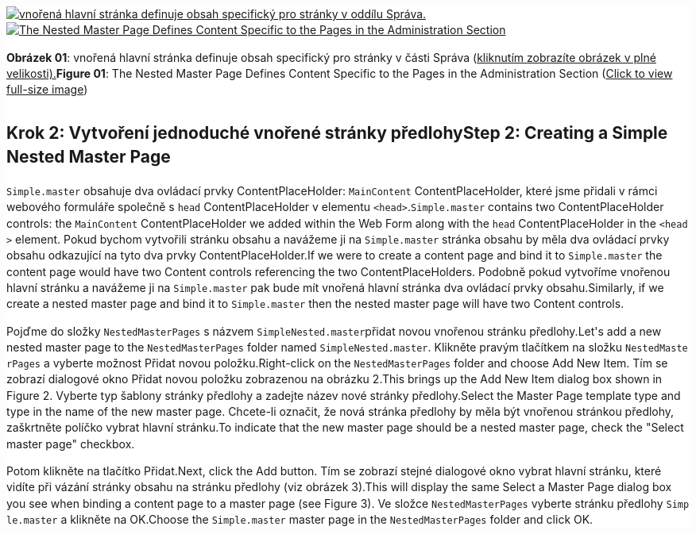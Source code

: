 <span data-ttu-id="a6d19-172">[![vnořená hlavní stránka definuje obsah specifický pro stránky v oddílu Správa.](nested-master-pages-cs/_static/image2.png)](nested-master-pages-cs/_static/image1.png)</span><span class="sxs-lookup"><span data-stu-id="a6d19-172">[![The Nested Master Page Defines Content Specific to the Pages in the Administration Section](nested-master-pages-cs/_static/image2.png)](nested-master-pages-cs/_static/image1.png)</span></span>

<span data-ttu-id="a6d19-173">**Obrázek 01**: vnořená hlavní stránka definuje obsah specifický pro stránky v části Správa ([kliknutím zobrazíte obrázek v plné velikosti).](nested-master-pages-cs/_static/image3.png)</span><span class="sxs-lookup"><span data-stu-id="a6d19-173">**Figure 01**: The Nested Master Page Defines Content Specific to the Pages in the Administration Section ([Click to view full-size image](nested-master-pages-cs/_static/image3.png))</span></span>

## <a name="step-2-creating-a-simple-nested-master-page"></a><span data-ttu-id="a6d19-174">Krok 2: Vytvoření jednoduché vnořené stránky předlohy</span><span class="sxs-lookup"><span data-stu-id="a6d19-174">Step 2: Creating a Simple Nested Master Page</span></span>

<span data-ttu-id="a6d19-175">`Simple.master` obsahuje dva ovládací prvky ContentPlaceHolder: `MainContent` ContentPlaceHolder, které jsme přidali v rámci webového formuláře společně s `head` ContentPlaceHolder v elementu `<head>`.</span><span class="sxs-lookup"><span data-stu-id="a6d19-175">`Simple.master` contains two ContentPlaceHolder controls: the `MainContent` ContentPlaceHolder we added within the Web Form along with the `head` ContentPlaceHolder in the `<head>` element.</span></span> <span data-ttu-id="a6d19-176">Pokud bychom vytvořili stránku obsahu a navážeme ji na `Simple.master` stránka obsahu by měla dva ovládací prvky obsahu odkazující na tyto dva prvky ContentPlaceHolder.</span><span class="sxs-lookup"><span data-stu-id="a6d19-176">If we were to create a content page and bind it to `Simple.master` the content page would have two Content controls referencing the two ContentPlaceHolders.</span></span> <span data-ttu-id="a6d19-177">Podobně pokud vytvoříme vnořenou hlavní stránku a navážeme ji na `Simple.master` pak bude mít vnořená hlavní stránka dva ovládací prvky obsahu.</span><span class="sxs-lookup"><span data-stu-id="a6d19-177">Similarly, if we create a nested master page and bind it to `Simple.master` then the nested master page will have two Content controls.</span></span>

<span data-ttu-id="a6d19-178">Pojďme do složky `NestedMasterPages` s názvem `SimpleNested.master`přidat novou vnořenou stránku předlohy.</span><span class="sxs-lookup"><span data-stu-id="a6d19-178">Let's add a new nested master page to the `NestedMasterPages` folder named `SimpleNested.master`.</span></span> <span data-ttu-id="a6d19-179">Klikněte pravým tlačítkem na složku `NestedMasterPages` a vyberte možnost Přidat novou položku.</span><span class="sxs-lookup"><span data-stu-id="a6d19-179">Right-click on the `NestedMasterPages` folder and choose Add New Item.</span></span> <span data-ttu-id="a6d19-180">Tím se zobrazí dialogové okno Přidat novou položku zobrazenou na obrázku 2.</span><span class="sxs-lookup"><span data-stu-id="a6d19-180">This brings up the Add New Item dialog box shown in Figure 2.</span></span> <span data-ttu-id="a6d19-181">Vyberte typ šablony stránky předlohy a zadejte název nové stránky předlohy.</span><span class="sxs-lookup"><span data-stu-id="a6d19-181">Select the Master Page template type and type in the name of the new master page.</span></span> <span data-ttu-id="a6d19-182">Chcete-li označit, že nová stránka předlohy by měla být vnořenou stránkou předlohy, zaškrtněte políčko vybrat hlavní stránku.</span><span class="sxs-lookup"><span data-stu-id="a6d19-182">To indicate that the new master page should be a nested master page, check the "Select master page" checkbox.</span></span>

<span data-ttu-id="a6d19-183">Potom klikněte na tlačítko Přidat.</span><span class="sxs-lookup"><span data-stu-id="a6d19-183">Next, click the Add button.</span></span> <span data-ttu-id="a6d19-184">Tím se zobrazí stejné dialogové okno vybrat hlavní stránku, které vidíte při vázání stránky obsahu na stránku předlohy (viz obrázek 3).</span><span class="sxs-lookup"><span data-stu-id="a6d19-184">This will display the same Select a Master Page dialog box you see when binding a content page to a master page (see Figure 3).</span></span> <span data-ttu-id="a6d19-185">Ve složce `NestedMasterPages` vyberte stránku předlohy `Simple.master` a klikněte na OK.</span><span class="sxs-lookup"><span data-stu-id="a6d19-185">Choose the `Simple.master` master page in the `NestedMasterPages` folder and click OK.</span></span>
